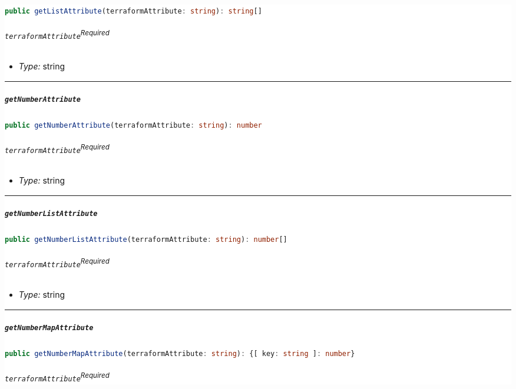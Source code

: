 ```typescript
public getListAttribute(terraformAttribute: string): string[]
```

###### `terraformAttribute`<sup>Required</sup> <a name="terraformAttribute" id="@cdktf/provider-opentelekomcloud.mrsJobV1.MrsJobV1TimeoutsOutputReference.getListAttribute.parameter.terraformAttribute"></a>

- *Type:* string

---

##### `getNumberAttribute` <a name="getNumberAttribute" id="@cdktf/provider-opentelekomcloud.mrsJobV1.MrsJobV1TimeoutsOutputReference.getNumberAttribute"></a>

```typescript
public getNumberAttribute(terraformAttribute: string): number
```

###### `terraformAttribute`<sup>Required</sup> <a name="terraformAttribute" id="@cdktf/provider-opentelekomcloud.mrsJobV1.MrsJobV1TimeoutsOutputReference.getNumberAttribute.parameter.terraformAttribute"></a>

- *Type:* string

---

##### `getNumberListAttribute` <a name="getNumberListAttribute" id="@cdktf/provider-opentelekomcloud.mrsJobV1.MrsJobV1TimeoutsOutputReference.getNumberListAttribute"></a>

```typescript
public getNumberListAttribute(terraformAttribute: string): number[]
```

###### `terraformAttribute`<sup>Required</sup> <a name="terraformAttribute" id="@cdktf/provider-opentelekomcloud.mrsJobV1.MrsJobV1TimeoutsOutputReference.getNumberListAttribute.parameter.terraformAttribute"></a>

- *Type:* string

---

##### `getNumberMapAttribute` <a name="getNumberMapAttribute" id="@cdktf/provider-opentelekomcloud.mrsJobV1.MrsJobV1TimeoutsOutputReference.getNumberMapAttribute"></a>

```typescript
public getNumberMapAttribute(terraformAttribute: string): {[ key: string ]: number}
```

###### `terraformAttribute`<sup>Required</sup> <a name="terraformAttribute" id="@cdktf/provider-opentelekomcloud.mrsJobV1.MrsJobV1TimeoutsOutputReference.getNumberMapAttribute.parameter.terraformAttribute"></a>

